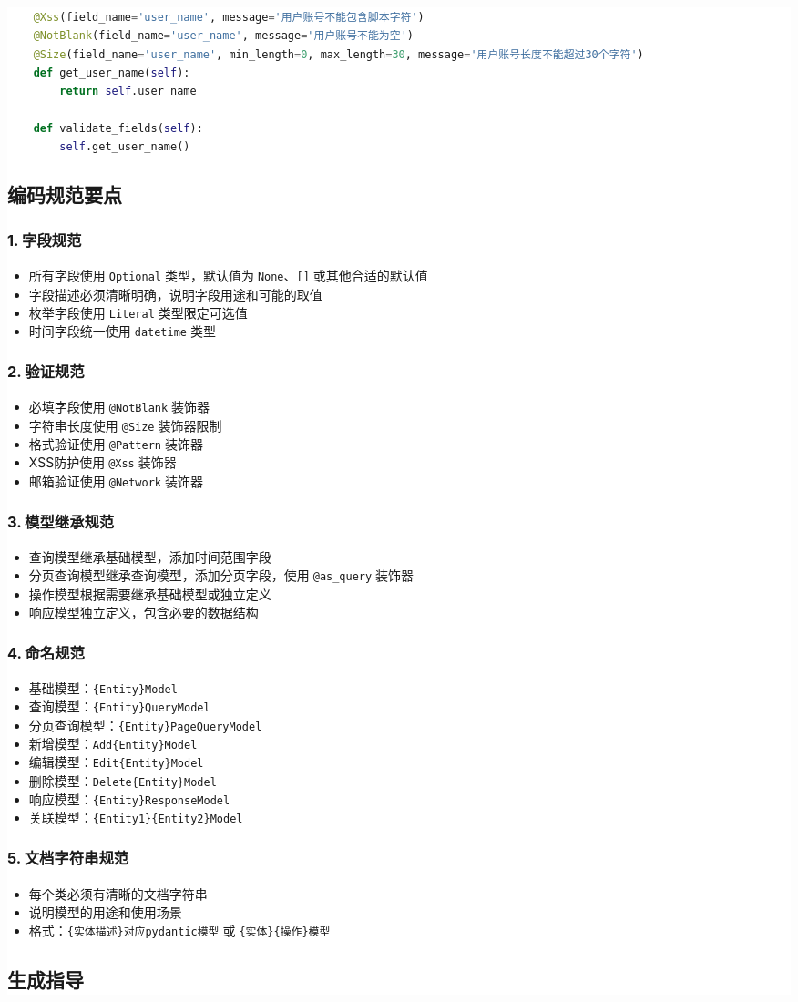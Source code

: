 ```python
    @Xss(field_name='user_name', message='用户账号不能包含脚本字符')
    @NotBlank(field_name='user_name', message='用户账号不能为空')
    @Size(field_name='user_name', min_length=0, max_length=30, message='用户账号长度不能超过30个字符')
    def get_user_name(self):
        return self.user_name

    def validate_fields(self):
        self.get_user_name()
```

## 编码规范要点

### 1. 字段规范
- 所有字段使用 `Optional` 类型，默认值为 `None`、`[]` 或其他合适的默认值
- 字段描述必须清晰明确，说明字段用途和可能的取值
- 枚举字段使用 `Literal` 类型限定可选值
- 时间字段统一使用 `datetime` 类型

### 2. 验证规范
- 必填字段使用 `@NotBlank` 装饰器
- 字符串长度使用 `@Size` 装饰器限制
- 格式验证使用 `@Pattern` 装饰器
- XSS防护使用 `@Xss` 装饰器
- 邮箱验证使用 `@Network` 装饰器

### 3. 模型继承规范
- 查询模型继承基础模型，添加时间范围字段
- 分页查询模型继承查询模型，添加分页字段，使用 `@as_query` 装饰器
- 操作模型根据需要继承基础模型或独立定义
- 响应模型独立定义，包含必要的数据结构

### 4. 命名规范
- 基础模型：`{Entity}Model`
- 查询模型：`{Entity}QueryModel`
- 分页查询模型：`{Entity}PageQueryModel`
- 新增模型：`Add{Entity}Model`
- 编辑模型：`Edit{Entity}Model`
- 删除模型：`Delete{Entity}Model`
- 响应模型：`{Entity}ResponseModel`
- 关联模型：`{Entity1}{Entity2}Model`

### 5. 文档字符串规范
- 每个类必须有清晰的文档字符串
- 说明模型的用途和使用场景
- 格式：`{实体描述}对应pydantic模型` 或 `{实体}{操作}模型`

## 生成指导
